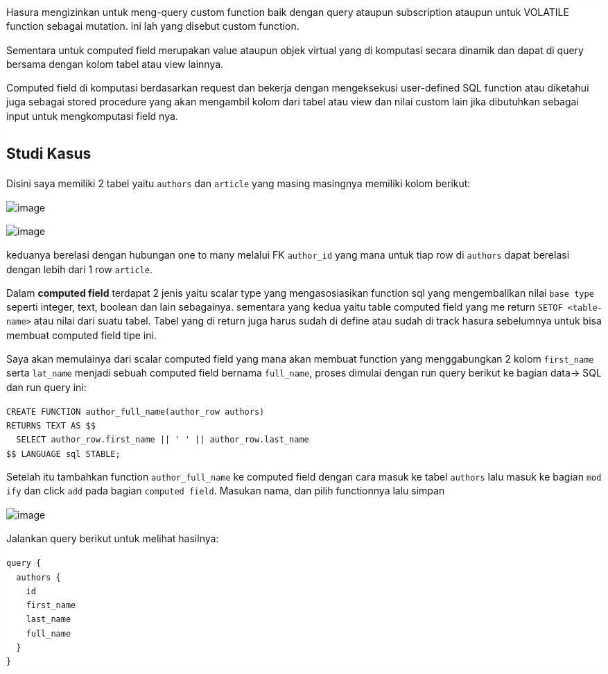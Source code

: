 Hasura mengizinkan untuk meng-query custom function baik dengan query ataupun subscription ataupun untuk VOLATILE function sebagai mutation. ini lah yang disebut custom function.

Sementara untuk computed field merupakan value ataupun objek virtual yang di komputasi secara dinamik dan dapat di query bersama dengan kolom tabel atau view lainnya.

Computed field di komputasi berdasarkan request dan bekerja dengan mengeksekusi user-defined SQL function atau diketahui juga sebagai stored procedure yang akan mengambil kolom dari tabel atau view dan nilai custom lain jika dibutuhkan sebagai input untuk mengkomputasi field nya.

## Studi Kasus
Disini saya memiliki 2 tabel yaitu `authors` dan `article` yang masing masingnya memiliki kolom berikut:

![image](https://github.com/user-attachments/assets/a26f6b1a-8366-47a2-96ea-97673b07b4bb)

![image](https://github.com/user-attachments/assets/240d7c7e-d893-42c6-b657-74db0f09599d)

keduanya berelasi dengan hubungan one to many melalui FK `author_id` yang mana untuk tiap row di `authors` dapat berelasi dengan lebih dari 1 row `article`.

Dalam **computed field** terdapat 2 jenis yaitu scalar type yang mengasosiasikan function sql yang mengembalikan nilai `base type` seperti integer, text, boolean dan lain sebagainya. sementara yang kedua yaitu table computed field yang me return `SETOF <table-name>` atau nilai dari suatu tabel. Tabel yang di return juga harus sudah di define atau sudah di track hasura sebelumnya untuk bisa membuat computed field tipe ini.

Saya akan memulainya dari scalar computed field yang mana akan membuat function yang menggabungkan 2 kolom `first_name` serta `lat_name` menjadi sebuah computed field bernama `full_name`, proses dimulai dengan run query berikut ke bagian data-> SQL dan run query ini:

```
CREATE FUNCTION author_full_name(author_row authors)
RETURNS TEXT AS $$
  SELECT author_row.first_name || ' ' || author_row.last_name
$$ LANGUAGE sql STABLE;
```

Setelah itu tambahkan function `author_full_name` ke computed field dengan cara masuk ke tabel `authors` lalu masuk ke bagian `modify` dan click `add` pada bagian `computed field`. Masukan nama, dan pilih functionnya lalu simpan

![image](https://github.com/user-attachments/assets/b0734597-2643-4e59-a850-049cfdd21256)

Jalankan query berikut untuk melihat hasilnya:

```
query {
  authors {
    id
    first_name
    last_name
    full_name
  }
}
```
